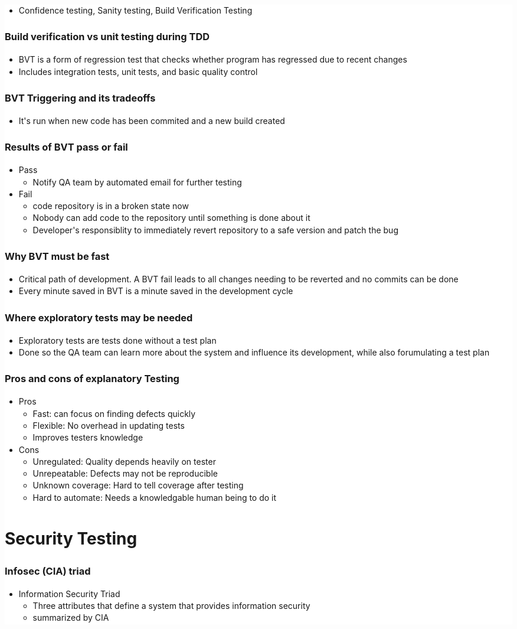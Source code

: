 * Confidence testing, Sanity testing, Build Verification Testing

### Build verification vs unit testing during TDD

* BVT is a form of regression test that checks whether program has regressed due to recent changes
* Includes integration tests, unit tests, and basic quality control

### BVT Triggering and its tradeoffs

* It's run when new code has been commited and a new build created

### Results of BVT pass or fail

* Pass
    * Notify QA team by automated email for further testing
* Fail
    * code repository is in a broken state now
    * Nobody can add code to the repository until something is done about it
    * Developer's responsiblity to immediately revert repository to a safe version and patch the bug    

### Why BVT must be fast

* Critical path of development. A BVT fail leads to all changes needing to be reverted and no commits can be done
* Every minute saved in BVT is a minute saved in the development cycle

### Where exploratory tests may be needed

* Exploratory tests are tests done without a test plan
* Done so the QA team can learn more about the system and influence its development, while also forumulating a test plan

### Pros and cons of explanatory Testing

* Pros
    * Fast: can focus on finding defects quickly
    * Flexible: No overhead in updating tests
    * Improves testers knowledge 
* Cons
    * Unregulated: Quality depends heavily on tester
    * Unrepeatable: Defects may not be reproducible
    * Unknown coverage: Hard to tell coverage after testing
    * Hard to automate: Needs a knowledgable human being to do it

# Security Testing

### Infosec (CIA) triad

* Information Security Triad
    * Three attributes that define a system that provides information security
    * summarized by CIA 
